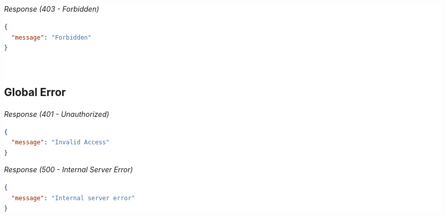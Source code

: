 _Response (403 - Forbidden)_

```json
{
  "message": "Forbidden"
}
```

&nbsp;

## Global Error

_Response (401 - Unauthorized)_

```json
{
  "message": "Invalid Access"
}
```

_Response (500 - Internal Server Error)_

```json
{
  "message": "Internal server error"
}
```